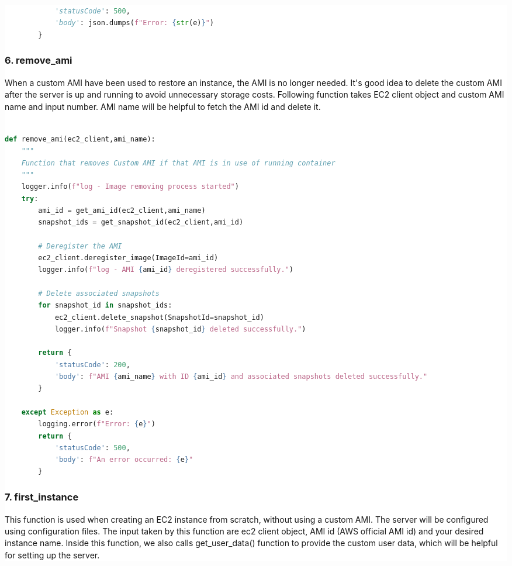 ```python
            'statusCode': 500,
            'body': json.dumps(f"Error: {str(e)}")
        }

```

### 6. remove_ami

When a custom AMI have been used to restore an instance, the AMI is no longer needed.  It's good idea to delete the custom AMI after the server is up and running to avoid unnecessary storage costs. Following function takes EC2 client object and custom AMI name and input number.  AMI name will be helpful to fetch the AMI id and delete it.

```python

def remove_ami(ec2_client,ami_name):
    """
    Function that removes Custom AMI if that AMI is in use of running container
    """
    logger.info(f"log - Image removing process started")
    try:
        ami_id = get_ami_id(ec2_client,ami_name)
        snapshot_ids = get_snapshot_id(ec2_client,ami_id)
        
        # Deregister the AMI
        ec2_client.deregister_image(ImageId=ami_id)
        logger.info(f"log - AMI {ami_id} deregistered successfully.")
        
        # Delete associated snapshots
        for snapshot_id in snapshot_ids:
            ec2_client.delete_snapshot(SnapshotId=snapshot_id)
            logger.info(f"Snapshot {snapshot_id} deleted successfully.")
        
        return {
            'statusCode': 200,
            'body': f"AMI {ami_name} with ID {ami_id} and associated snapshots deleted successfully."
        }
    
    except Exception as e:
        logging.error(f"Error: {e}")
        return {
            'statusCode': 500,
            'body': f"An error occurred: {e}"
        }

```

### 7. first_instance

This function is used when creating an EC2 instance from scratch, without using a custom AMI.  The server will be configured using configuration files. The input taken by this function are ec2 client object, AMI  id (AWS official AMI id) and your desired instance name. Inside this function, we also calls get_user_data() function to provide the custom user data, which will be helpful for setting up the server.
